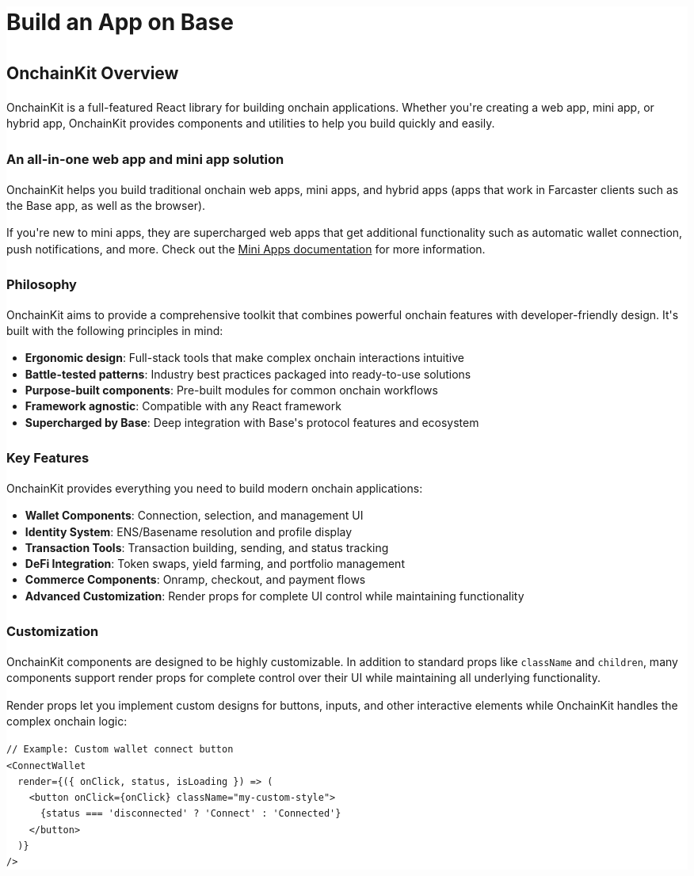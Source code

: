 # Build an App on Base

## OnchainKit Overview

OnchainKit is a full-featured React library for building onchain applications. Whether you're creating a web app, mini app, or hybrid app, OnchainKit provides components and utilities to help you build quickly and easily.

### An all-in-one web app and mini app solution

OnchainKit helps you build traditional onchain web apps, mini apps, and hybrid apps (apps that work in Farcaster clients such as the Base app, as well as the browser).

If you're new to mini apps, they are supercharged web apps that get additional functionality such as automatic wallet connection, push notifications, and more. Check out the [Mini Apps documentation](https://docs.base.org/mini-apps/overview) for more information.

### Philosophy

OnchainKit aims to provide a comprehensive toolkit that combines powerful onchain features with developer-friendly design. It's built with the following principles in mind:

- **Ergonomic design**: Full-stack tools that make complex onchain interactions intuitive
- **Battle-tested patterns**: Industry best practices packaged into ready-to-use solutions
- **Purpose-built components**: Pre-built modules for common onchain workflows
- **Framework agnostic**: Compatible with any React framework
- **Supercharged by Base**: Deep integration with Base's protocol features and ecosystem

### Key Features

OnchainKit provides everything you need to build modern onchain applications:

- **Wallet Components**: Connection, selection, and management UI
- **Identity System**: ENS/Basename resolution and profile display
- **Transaction Tools**: Transaction building, sending, and status tracking
- **DeFi Integration**: Token swaps, yield farming, and portfolio management
- **Commerce Components**: Onramp, checkout, and payment flows
- **Advanced Customization**: Render props for complete UI control while maintaining functionality

### Customization

OnchainKit components are designed to be highly customizable. In addition to standard props like `className` and `children`, many components support render props for complete control over their UI while maintaining all underlying functionality.

Render props let you implement custom designs for buttons, inputs, and other interactive elements while OnchainKit handles the complex onchain logic:

```tsx
// Example: Custom wallet connect button
<ConnectWallet
  render={({ onClick, status, isLoading }) => (
    <button onClick={onClick} className="my-custom-style">
      {status === 'disconnected' ? 'Connect' : 'Connected'}
    </button>
  )}
/>
```
